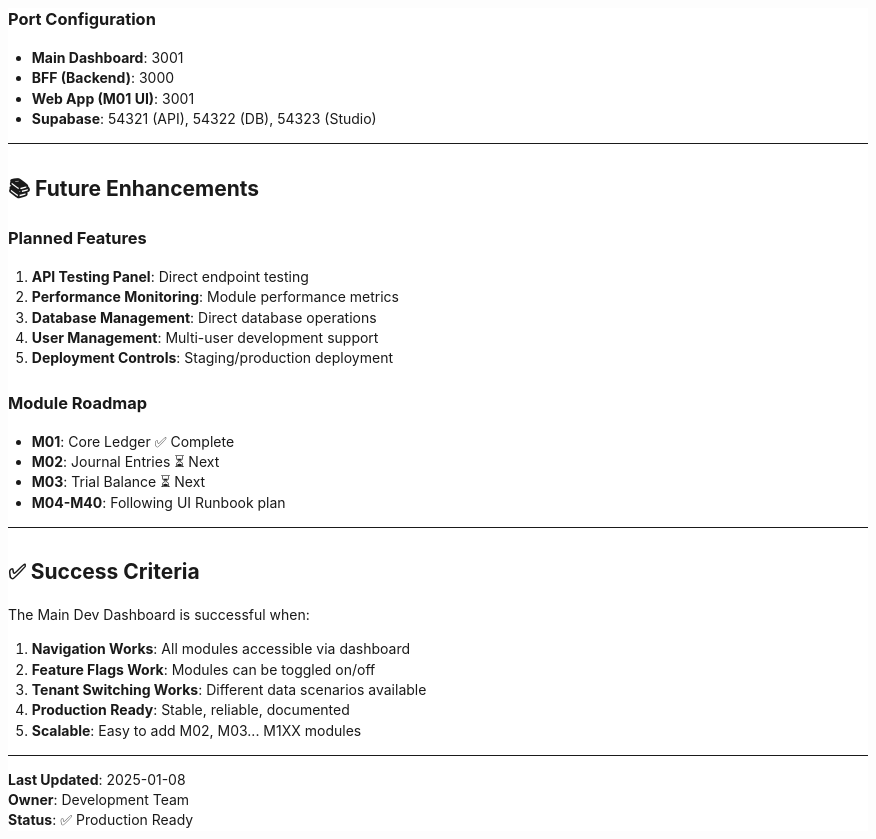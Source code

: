 ### Port Configuration

- **Main Dashboard**: 3001
- **BFF (Backend)**: 3000
- **Web App (M01 UI)**: 3001
- **Supabase**: 54321 (API), 54322 (DB), 54323 (Studio)

---

## 📚 Future Enhancements

### Planned Features

1. **API Testing Panel**: Direct endpoint testing
2. **Performance Monitoring**: Module performance metrics
3. **Database Management**: Direct database operations
4. **User Management**: Multi-user development support
5. **Deployment Controls**: Staging/production deployment

### Module Roadmap

- **M01**: Core Ledger ✅ Complete
- **M02**: Journal Entries ⏳ Next
- **M03**: Trial Balance ⏳ Next
- **M04-M40**: Following UI Runbook plan

---

## ✅ Success Criteria

The Main Dev Dashboard is successful when:

1. **Navigation Works**: All modules accessible via dashboard
2. **Feature Flags Work**: Modules can be toggled on/off
3. **Tenant Switching Works**: Different data scenarios available
4. **Production Ready**: Stable, reliable, documented
5. **Scalable**: Easy to add M02, M03... M1XX modules

---

**Last Updated**: 2025-01-08  
**Owner**: Development Team  
**Status**: ✅ Production Ready
